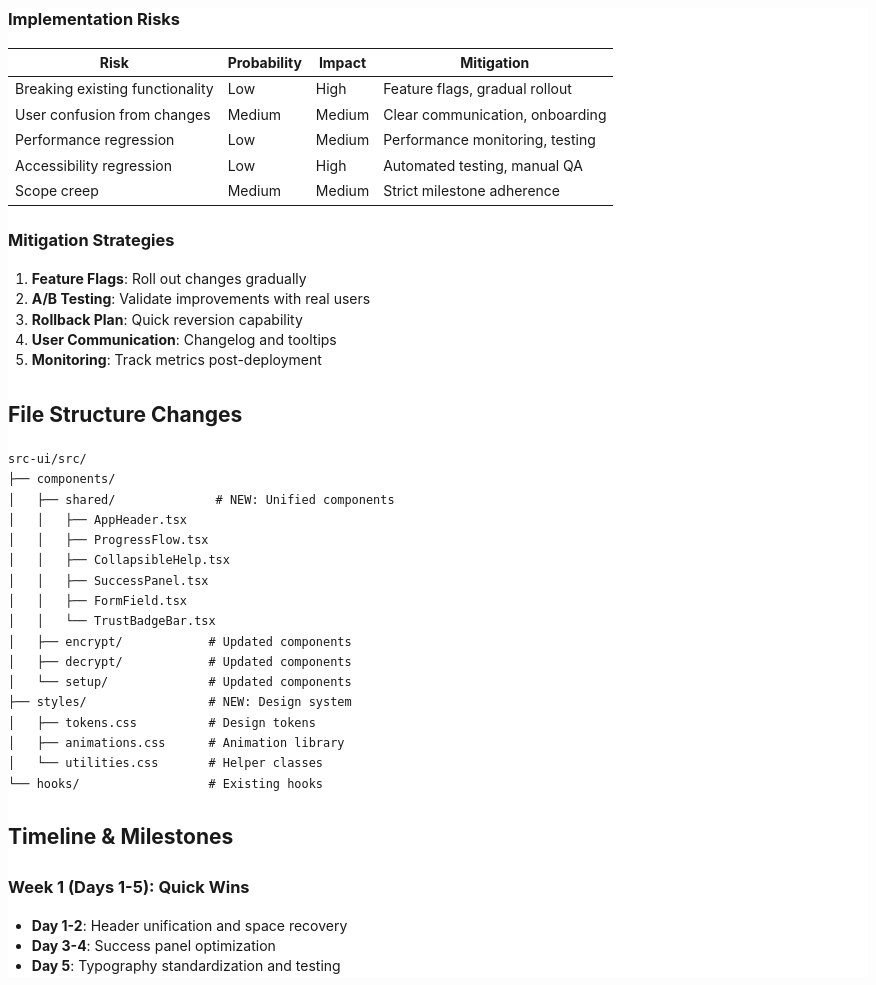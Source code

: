 ### Implementation Risks

| Risk                            | Probability | Impact | Mitigation                      |
| ------------------------------- | ----------- | ------ | ------------------------------- |
| Breaking existing functionality | Low         | High   | Feature flags, gradual rollout  |
| User confusion from changes     | Medium      | Medium | Clear communication, onboarding |
| Performance regression          | Low         | Medium | Performance monitoring, testing |
| Accessibility regression        | Low         | High   | Automated testing, manual QA    |
| Scope creep                     | Medium      | Medium | Strict milestone adherence      |

### Mitigation Strategies

1. **Feature Flags**: Roll out changes gradually
2. **A/B Testing**: Validate improvements with real users
3. **Rollback Plan**: Quick reversion capability
4. **User Communication**: Changelog and tooltips
5. **Monitoring**: Track metrics post-deployment

## File Structure Changes

```
src-ui/src/
├── components/
│   ├── shared/              # NEW: Unified components
│   │   ├── AppHeader.tsx
│   │   ├── ProgressFlow.tsx
│   │   ├── CollapsibleHelp.tsx
│   │   ├── SuccessPanel.tsx
│   │   ├── FormField.tsx
│   │   └── TrustBadgeBar.tsx
│   ├── encrypt/            # Updated components
│   ├── decrypt/            # Updated components
│   └── setup/              # Updated components
├── styles/                 # NEW: Design system
│   ├── tokens.css          # Design tokens
│   ├── animations.css      # Animation library
│   └── utilities.css       # Helper classes
└── hooks/                  # Existing hooks
```

## Timeline & Milestones

### Week 1 (Days 1-5): Quick Wins

- **Day 1-2**: Header unification and space recovery
- **Day 3-4**: Success panel optimization
- **Day 5**: Typography standardization and testing
